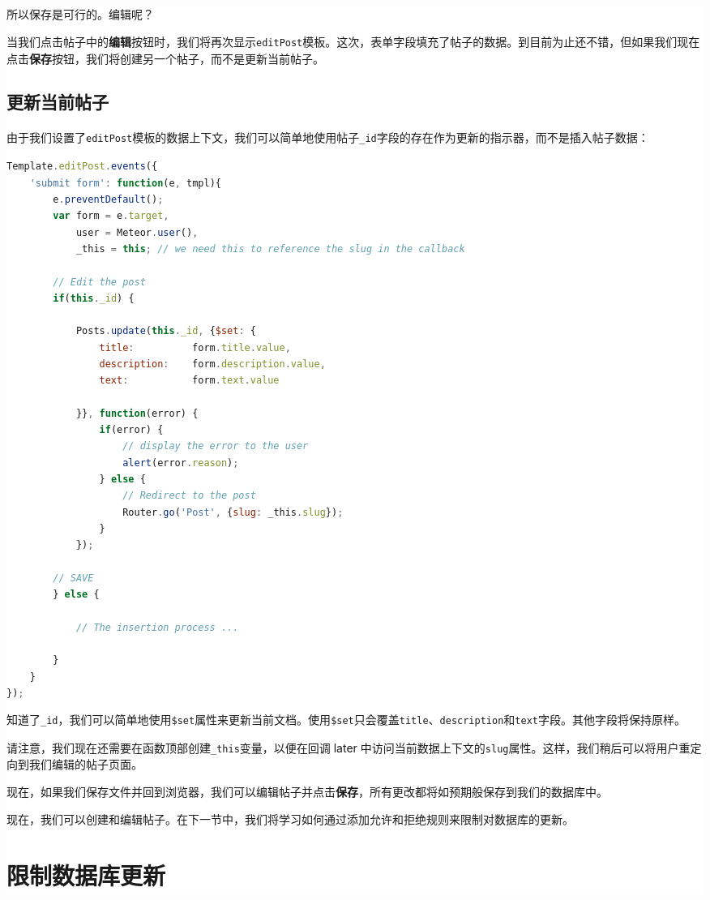 所以保存是可行的。编辑呢？

当我们点击帖子中的**编辑**按钮时，我们将再次显示`editPost`模板。这次，表单字段填充了帖子的数据。到目前为止还不错，但如果我们现在点击**保存**按钮，我们将创建另一个帖子，而不是更新当前帖子。

## 更新当前帖子

由于我们设置了`editPost`模板的数据上下文，我们可以简单地使用帖子`_id`字段的存在作为更新的指示器，而不是插入帖子数据：

```js
Template.editPost.events({
    'submit form': function(e, tmpl){
        e.preventDefault();
        var form = e.target,
            user = Meteor.user(),
            _this = this; // we need this to reference the slug in the callback

        // Edit the post
        if(this._id) {

            Posts.update(this._id, {$set: {
                title:          form.title.value,
                description:    form.description.value,
                text:           form.text.value

            }}, function(error) {
                if(error) {
                    // display the error to the user
                    alert(error.reason);
                } else {
                    // Redirect to the post
                    Router.go('Post', {slug: _this.slug});
                }
            });

        // SAVE
        } else {

            // The insertion process ...

        }
    }
});
```

知道了`_id`，我们可以简单地使用`$set`属性来更新当前文档。使用`$set`只会覆盖`title`、`description`和`text`字段。其他字段将保持原样。

请注意，我们现在还需要在函数顶部创建`_this`变量，以便在回调 later 中访问当前数据上下文的`slug`属性。这样，我们稍后可以将用户重定向到我们编辑的帖子页面。

现在，如果我们保存文件并回到浏览器，我们可以编辑帖子并点击**保存**，所有更改都将如预期般保存到我们的数据库中。

现在，我们可以创建和编辑帖子。在下一节中，我们将学习如何通过添加允许和拒绝规则来限制对数据库的更新。

# 限制数据库更新

